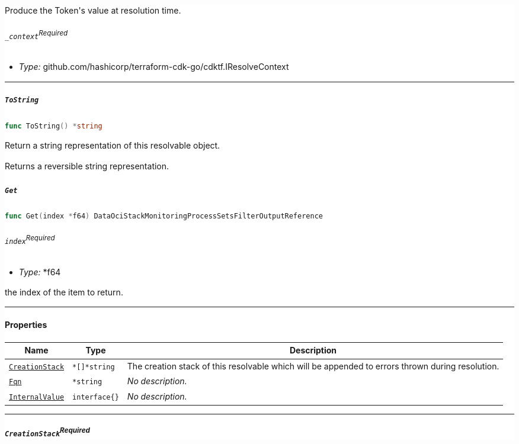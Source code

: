 Produce the Token's value at resolution time.

###### `_context`<sup>Required</sup> <a name="_context" id="rhizo-co-terraform-provider-oci.dataOciStackMonitoringProcessSets.DataOciStackMonitoringProcessSetsFilterList.resolve.parameter._context"></a>

- *Type:* github.com/hashicorp/terraform-cdk-go/cdktf.IResolveContext

---

##### `ToString` <a name="ToString" id="rhizo-co-terraform-provider-oci.dataOciStackMonitoringProcessSets.DataOciStackMonitoringProcessSetsFilterList.toString"></a>

```go
func ToString() *string
```

Return a string representation of this resolvable object.

Returns a reversible string representation.

##### `Get` <a name="Get" id="rhizo-co-terraform-provider-oci.dataOciStackMonitoringProcessSets.DataOciStackMonitoringProcessSetsFilterList.get"></a>

```go
func Get(index *f64) DataOciStackMonitoringProcessSetsFilterOutputReference
```

###### `index`<sup>Required</sup> <a name="index" id="rhizo-co-terraform-provider-oci.dataOciStackMonitoringProcessSets.DataOciStackMonitoringProcessSetsFilterList.get.parameter.index"></a>

- *Type:* *f64

the index of the item to return.

---


#### Properties <a name="Properties" id="Properties"></a>

| **Name** | **Type** | **Description** |
| --- | --- | --- |
| <code><a href="#rhizo-co-terraform-provider-oci.dataOciStackMonitoringProcessSets.DataOciStackMonitoringProcessSetsFilterList.property.creationStack">CreationStack</a></code> | <code>*[]*string</code> | The creation stack of this resolvable which will be appended to errors thrown during resolution. |
| <code><a href="#rhizo-co-terraform-provider-oci.dataOciStackMonitoringProcessSets.DataOciStackMonitoringProcessSetsFilterList.property.fqn">Fqn</a></code> | <code>*string</code> | *No description.* |
| <code><a href="#rhizo-co-terraform-provider-oci.dataOciStackMonitoringProcessSets.DataOciStackMonitoringProcessSetsFilterList.property.internalValue">InternalValue</a></code> | <code>interface{}</code> | *No description.* |

---

##### `CreationStack`<sup>Required</sup> <a name="CreationStack" id="rhizo-co-terraform-provider-oci.dataOciStackMonitoringProcessSets.DataOciStackMonitoringProcessSetsFilterList.property.creationStack"></a>
